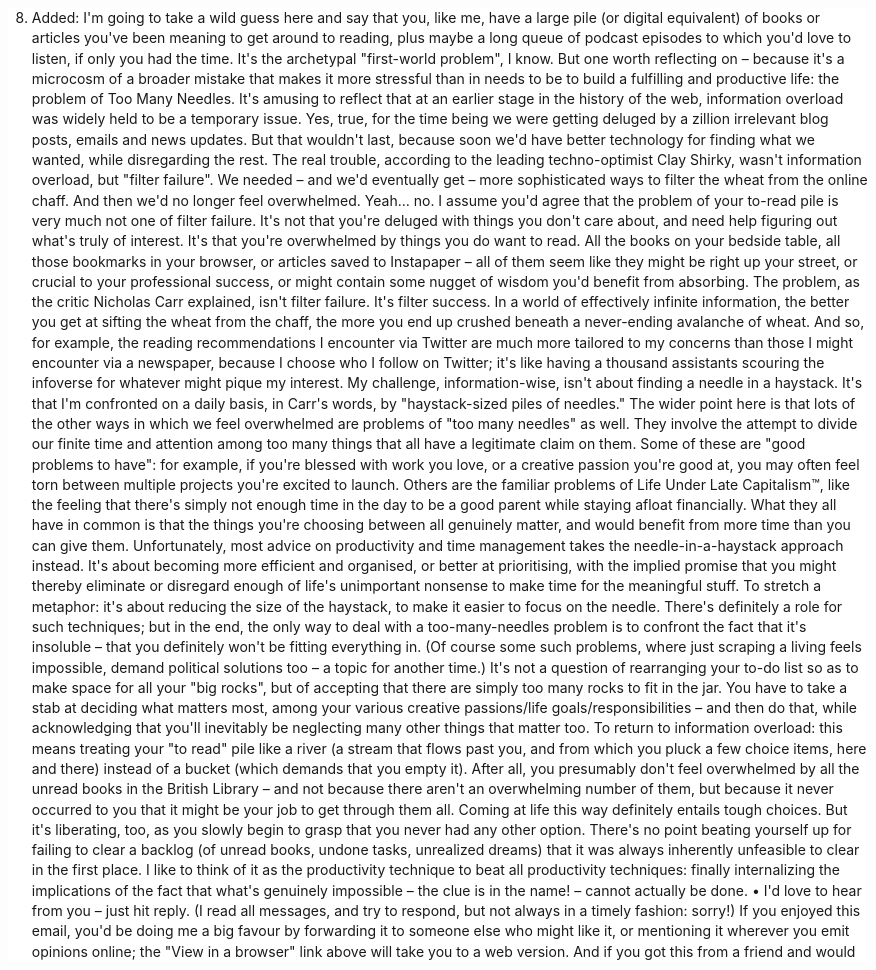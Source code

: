  8. Added: I'm going to take a wild guess here and say that you, like me, have a large pile (or digital equivalent) of books or articles you've been meaning to get around to reading, plus maybe a long queue of podcast episodes to which you'd love to listen, if only you had the time. It's the archetypal "first-world problem", I know. But one worth reflecting on – because it's a microcosm of a broader mistake that makes it more stressful than in needs to be to build a fulfilling and productive life: the problem of Too Many Needles. It's amusing to reflect that at an earlier stage in the history of the web, information overload was widely held to be a temporary issue. Yes, true, for the time being we were getting deluged by a zillion irrelevant blog posts, emails and news updates. But that wouldn't last, because soon we'd have better technology for finding what we wanted, while disregarding the rest. The real trouble, according to the leading techno-optimist Clay Shirky, wasn't information overload, but "filter failure". We needed – and we'd eventually get – more sophisticated ways to filter the wheat from the online chaff. And then we'd no longer feel overwhelmed. Yeah… no. I assume you'd agree that the problem of your to-read pile is very much not one of filter failure. It's not that you're deluged with things you don't care about, and need help figuring out what's truly of interest. It's that you're overwhelmed by things you do want to read. All the books on your bedside table, all those bookmarks in your browser, or articles saved to Instapaper – all of them seem like they might be right up your street, or crucial to your professional success, or might contain some nugget of wisdom you'd benefit from absorbing. The problem, as the critic Nicholas Carr explained, isn't filter failure. It's filter success. In a world of effectively infinite information, the better you get at sifting the wheat from the chaff, the more you end up crushed beneath a never-ending avalanche of wheat. And so, for example, the reading recommendations I encounter via Twitter are much more tailored to my concerns than those I might encounter via a newspaper, because I choose who I follow on Twitter; it's like having a thousand assistants scouring the infoverse for whatever might pique my interest. My challenge, information-wise, isn't about finding a needle in a haystack. It's that I'm confronted on a daily basis, in Carr's words, by "haystack-sized piles of needles." The wider point here is that lots of the other ways in which we feel overwhelmed are problems of "too many needles" as well. They involve the attempt to divide our finite time and attention among too many things that all have a legitimate claim on them. Some of these are "good problems to have": for example, if you're blessed with work you love, or a creative passion you're good at, you may often feel torn between multiple projects you're excited to launch. Others are the familiar problems of Life Under Late Capitalism™, like the feeling that there's simply not enough time in the day to be a good parent while staying afloat financially. What they all have in common is that the things you're choosing between all genuinely matter, and would benefit from more time than you can give them. Unfortunately, most advice on productivity and time management takes the needle-in-a-haystack approach instead. It's about becoming more efficient and organised, or better at prioritising, with the implied promise that you might thereby eliminate or disregard enough of life's unimportant nonsense to make time for the meaningful stuff. To stretch a metaphor: it's about reducing the size of the haystack, to make it easier to focus on the needle. There's definitely a role for such techniques; but in the end, the only way to deal with a too-many-needles problem is to confront the fact that it's insoluble – that you definitely won't be fitting everything in. (Of course some such problems, where just scraping a living feels impossible, demand political solutions too – a topic for another time.) It's not a question of rearranging your to-do list so as to make space for all your "big rocks", but of accepting that there are simply too many rocks to fit in the jar. You have to take a stab at deciding what matters most, among your various creative passions/life goals/responsibilities – and then do that, while acknowledging that you'll inevitably be neglecting many other things that matter too. To return to information overload: this means treating your "to read" pile like a river (a stream that flows past you, and from which you pluck a few choice items, here and there) instead of a bucket (which demands that you empty it). After all, you presumably don't feel overwhelmed by all the unread books in the British Library – and not because there aren't an overwhelming number of them, but because it never occurred to you that it might be your job to get through them all. Coming at life this way definitely entails tough choices. But it's liberating, too, as you slowly begin to grasp that you never had any other option. There's no point beating yourself up for failing to clear a backlog (of unread books, undone tasks, unrealized dreams) that it was always inherently unfeasible to clear in the first place. I like to think of it as the productivity technique to beat all productivity techniques: finally internalizing the implications of the fact that what's genuinely impossible – the clue is in the name! – cannot actually be done. • I'd love to hear from you – just hit reply. (I read all messages, and try to respond, but not always in a timely fashion: sorry!) If you enjoyed this email, you'd be doing me a big favour by forwarding it to someone else who might like it, or mentioning it wherever you emit opinions online; the "View in a browser" link above will take you to a web version. And if you got this from a friend and would